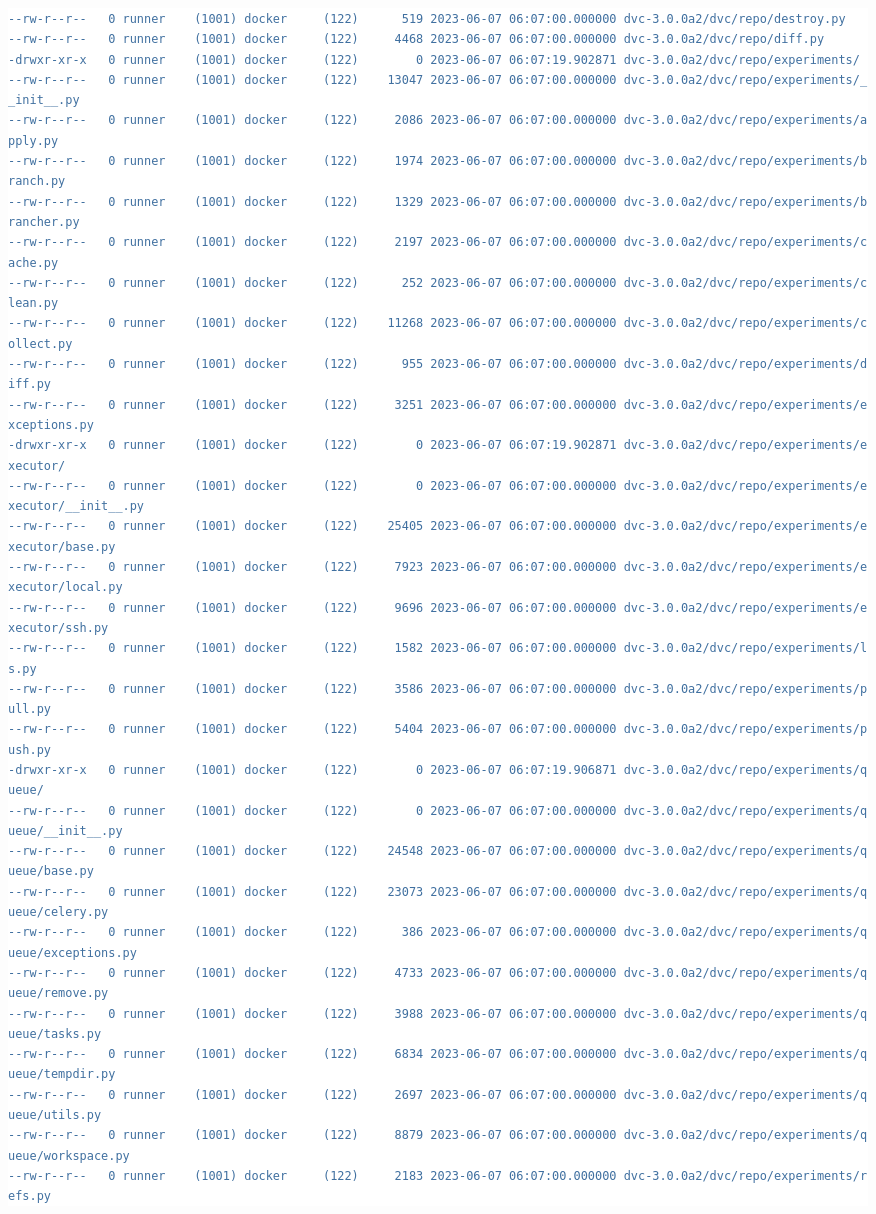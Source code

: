 ```diff
--rw-r--r--   0 runner    (1001) docker     (122)      519 2023-06-07 06:07:00.000000 dvc-3.0.0a2/dvc/repo/destroy.py
--rw-r--r--   0 runner    (1001) docker     (122)     4468 2023-06-07 06:07:00.000000 dvc-3.0.0a2/dvc/repo/diff.py
-drwxr-xr-x   0 runner    (1001) docker     (122)        0 2023-06-07 06:07:19.902871 dvc-3.0.0a2/dvc/repo/experiments/
--rw-r--r--   0 runner    (1001) docker     (122)    13047 2023-06-07 06:07:00.000000 dvc-3.0.0a2/dvc/repo/experiments/__init__.py
--rw-r--r--   0 runner    (1001) docker     (122)     2086 2023-06-07 06:07:00.000000 dvc-3.0.0a2/dvc/repo/experiments/apply.py
--rw-r--r--   0 runner    (1001) docker     (122)     1974 2023-06-07 06:07:00.000000 dvc-3.0.0a2/dvc/repo/experiments/branch.py
--rw-r--r--   0 runner    (1001) docker     (122)     1329 2023-06-07 06:07:00.000000 dvc-3.0.0a2/dvc/repo/experiments/brancher.py
--rw-r--r--   0 runner    (1001) docker     (122)     2197 2023-06-07 06:07:00.000000 dvc-3.0.0a2/dvc/repo/experiments/cache.py
--rw-r--r--   0 runner    (1001) docker     (122)      252 2023-06-07 06:07:00.000000 dvc-3.0.0a2/dvc/repo/experiments/clean.py
--rw-r--r--   0 runner    (1001) docker     (122)    11268 2023-06-07 06:07:00.000000 dvc-3.0.0a2/dvc/repo/experiments/collect.py
--rw-r--r--   0 runner    (1001) docker     (122)      955 2023-06-07 06:07:00.000000 dvc-3.0.0a2/dvc/repo/experiments/diff.py
--rw-r--r--   0 runner    (1001) docker     (122)     3251 2023-06-07 06:07:00.000000 dvc-3.0.0a2/dvc/repo/experiments/exceptions.py
-drwxr-xr-x   0 runner    (1001) docker     (122)        0 2023-06-07 06:07:19.902871 dvc-3.0.0a2/dvc/repo/experiments/executor/
--rw-r--r--   0 runner    (1001) docker     (122)        0 2023-06-07 06:07:00.000000 dvc-3.0.0a2/dvc/repo/experiments/executor/__init__.py
--rw-r--r--   0 runner    (1001) docker     (122)    25405 2023-06-07 06:07:00.000000 dvc-3.0.0a2/dvc/repo/experiments/executor/base.py
--rw-r--r--   0 runner    (1001) docker     (122)     7923 2023-06-07 06:07:00.000000 dvc-3.0.0a2/dvc/repo/experiments/executor/local.py
--rw-r--r--   0 runner    (1001) docker     (122)     9696 2023-06-07 06:07:00.000000 dvc-3.0.0a2/dvc/repo/experiments/executor/ssh.py
--rw-r--r--   0 runner    (1001) docker     (122)     1582 2023-06-07 06:07:00.000000 dvc-3.0.0a2/dvc/repo/experiments/ls.py
--rw-r--r--   0 runner    (1001) docker     (122)     3586 2023-06-07 06:07:00.000000 dvc-3.0.0a2/dvc/repo/experiments/pull.py
--rw-r--r--   0 runner    (1001) docker     (122)     5404 2023-06-07 06:07:00.000000 dvc-3.0.0a2/dvc/repo/experiments/push.py
-drwxr-xr-x   0 runner    (1001) docker     (122)        0 2023-06-07 06:07:19.906871 dvc-3.0.0a2/dvc/repo/experiments/queue/
--rw-r--r--   0 runner    (1001) docker     (122)        0 2023-06-07 06:07:00.000000 dvc-3.0.0a2/dvc/repo/experiments/queue/__init__.py
--rw-r--r--   0 runner    (1001) docker     (122)    24548 2023-06-07 06:07:00.000000 dvc-3.0.0a2/dvc/repo/experiments/queue/base.py
--rw-r--r--   0 runner    (1001) docker     (122)    23073 2023-06-07 06:07:00.000000 dvc-3.0.0a2/dvc/repo/experiments/queue/celery.py
--rw-r--r--   0 runner    (1001) docker     (122)      386 2023-06-07 06:07:00.000000 dvc-3.0.0a2/dvc/repo/experiments/queue/exceptions.py
--rw-r--r--   0 runner    (1001) docker     (122)     4733 2023-06-07 06:07:00.000000 dvc-3.0.0a2/dvc/repo/experiments/queue/remove.py
--rw-r--r--   0 runner    (1001) docker     (122)     3988 2023-06-07 06:07:00.000000 dvc-3.0.0a2/dvc/repo/experiments/queue/tasks.py
--rw-r--r--   0 runner    (1001) docker     (122)     6834 2023-06-07 06:07:00.000000 dvc-3.0.0a2/dvc/repo/experiments/queue/tempdir.py
--rw-r--r--   0 runner    (1001) docker     (122)     2697 2023-06-07 06:07:00.000000 dvc-3.0.0a2/dvc/repo/experiments/queue/utils.py
--rw-r--r--   0 runner    (1001) docker     (122)     8879 2023-06-07 06:07:00.000000 dvc-3.0.0a2/dvc/repo/experiments/queue/workspace.py
--rw-r--r--   0 runner    (1001) docker     (122)     2183 2023-06-07 06:07:00.000000 dvc-3.0.0a2/dvc/repo/experiments/refs.py
```